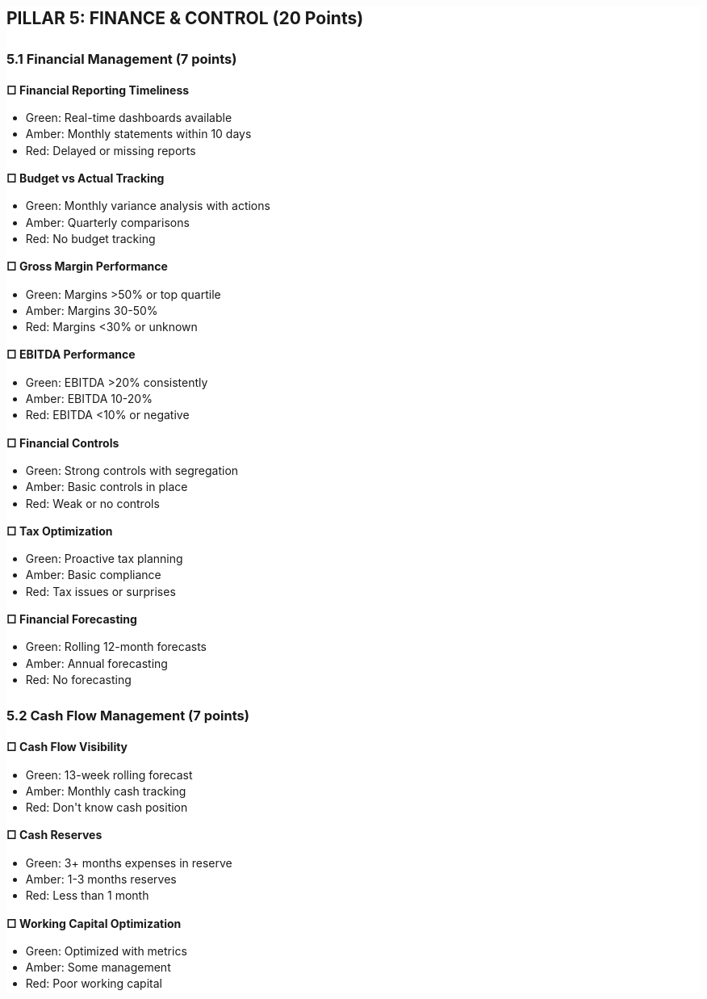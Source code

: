 
## PILLAR 5: FINANCE & CONTROL (20 Points)

### 5.1 Financial Management (7 points)

**□ Financial Reporting Timeliness**
- Green: Real-time dashboards available
- Amber: Monthly statements within 10 days
- Red: Delayed or missing reports

**□ Budget vs Actual Tracking**
- Green: Monthly variance analysis with actions
- Amber: Quarterly comparisons
- Red: No budget tracking

**□ Gross Margin Performance**
- Green: Margins >50% or top quartile
- Amber: Margins 30-50%
- Red: Margins <30% or unknown

**□ EBITDA Performance**
- Green: EBITDA >20% consistently
- Amber: EBITDA 10-20%
- Red: EBITDA <10% or negative

**□ Financial Controls**
- Green: Strong controls with segregation
- Amber: Basic controls in place
- Red: Weak or no controls

**□ Tax Optimization**
- Green: Proactive tax planning
- Amber: Basic compliance
- Red: Tax issues or surprises

**□ Financial Forecasting**
- Green: Rolling 12-month forecasts
- Amber: Annual forecasting
- Red: No forecasting

### 5.2 Cash Flow Management (7 points)

**□ Cash Flow Visibility**
- Green: 13-week rolling forecast
- Amber: Monthly cash tracking
- Red: Don't know cash position

**□ Cash Reserves**
- Green: 3+ months expenses in reserve
- Amber: 1-3 months reserves
- Red: Less than 1 month

**□ Working Capital Optimization**
- Green: Optimized with metrics
- Amber: Some management
- Red: Poor working capital
